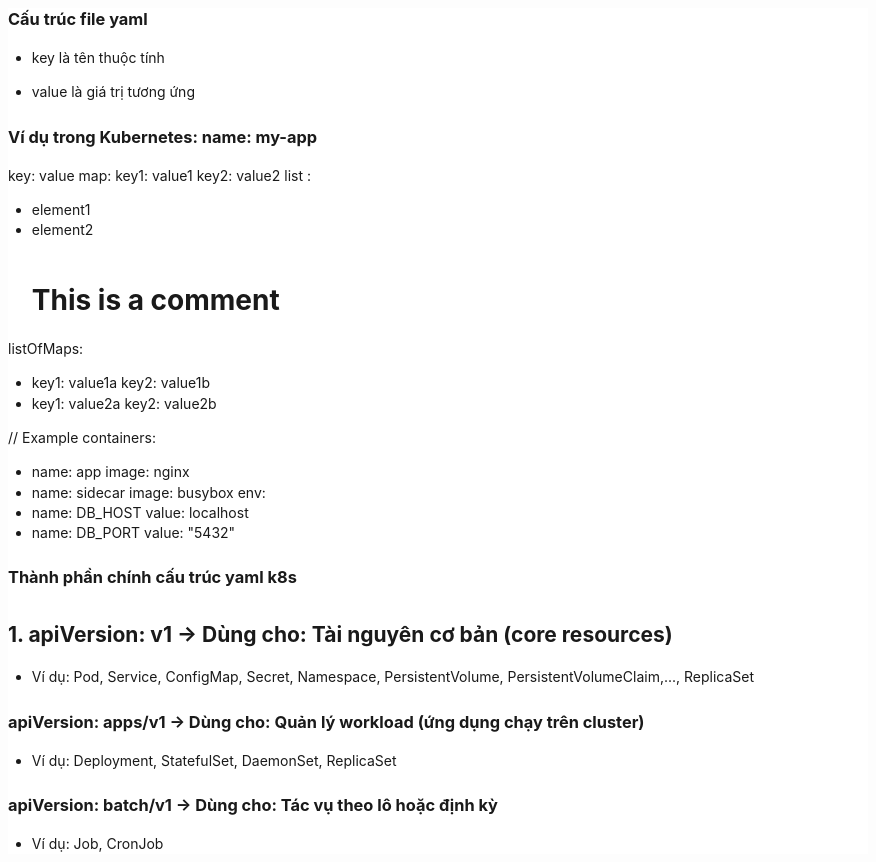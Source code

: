 ### Cấu trúc file yaml

- key là tên thuộc tính

- value là giá trị tương ứng

### Ví dụ trong Kubernetes: name: my-app

key: value
map:
    key1: value1
    key2: value2
list :
  - element1
  - element2
    # This is a comment
listOfMaps:
  - key1: value1a
    key2: value1b
  - key1: value2a
    key2: value2b

// Example 
containers:
  - name: app
        image: nginx
  - name: sidecar
	    image: busybox
env:
  - name: DB_HOST
        value: localhost
  - name: DB_PORT
	    value: "5432"

### Thành phần chính cấu trúc yaml k8s
	
## 1. apiVersion: v1 -> Dùng cho: Tài nguyên cơ bản (core resources)

- Ví dụ: Pod, Service, ConfigMap, Secret, Namespace, PersistentVolume, PersistentVolumeClaim,..., ReplicaSet
	
### apiVersion: apps/v1  -> Dùng cho: Quản lý workload (ứng dụng chạy trên cluster)
- Ví dụ: Deployment, StatefulSet, DaemonSet, ReplicaSet
	
### apiVersion: batch/v1 -> Dùng cho: Tác vụ theo lô hoặc định kỳ
- Ví dụ: Job, CronJob
	